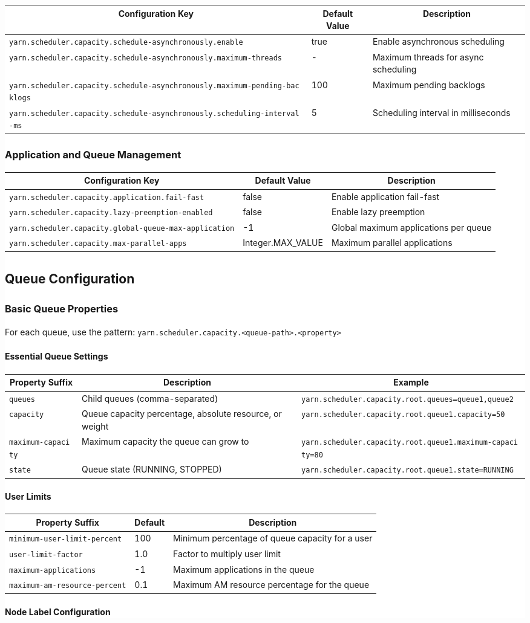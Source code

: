 | Configuration Key                                                          | Default Value | Description                          |
| -------------------------------------------------------------------------- | ------------- | ------------------------------------ |
| `yarn.scheduler.capacity.schedule-asynchronously.enable`                   | true          | Enable asynchronous scheduling       |
| `yarn.scheduler.capacity.schedule-asynchronously.maximum-threads`          | -             | Maximum threads for async scheduling |
| `yarn.scheduler.capacity.schedule-asynchronously.maximum-pending-backlogs` | 100           | Maximum pending backlogs             |
| `yarn.scheduler.capacity.schedule-asynchronously.scheduling-interval-ms`   | 5             | Scheduling interval in milliseconds  |

### Application and Queue Management

| Configuration Key                                      | Default Value     | Description                           |
| ------------------------------------------------------ | ----------------- | ------------------------------------- |
| `yarn.scheduler.capacity.application.fail-fast`        | false             | Enable application fail-fast          |
| `yarn.scheduler.capacity.lazy-preemption-enabled`      | false             | Enable lazy preemption                |
| `yarn.scheduler.capacity.global-queue-max-application` | -1                | Global maximum applications per queue |
| `yarn.scheduler.capacity.max-parallel-apps`            | Integer.MAX_VALUE | Maximum parallel applications         |

## Queue Configuration

### Basic Queue Properties

For each queue, use the pattern: `yarn.scheduler.capacity.<queue-path>.<property>`

#### Essential Queue Settings

| Property Suffix    | Description                                             | Example                                                   |
| ------------------ | ------------------------------------------------------- | --------------------------------------------------------- |
| `queues`           | Child queues (comma-separated)                          | `yarn.scheduler.capacity.root.queues=queue1,queue2`       |
| `capacity`         | Queue capacity percentage, absolute resource, or weight | `yarn.scheduler.capacity.root.queue1.capacity=50`         |
| `maximum-capacity` | Maximum capacity the queue can grow to                  | `yarn.scheduler.capacity.root.queue1.maximum-capacity=80` |
| `state`            | Queue state (RUNNING, STOPPED)                          | `yarn.scheduler.capacity.root.queue1.state=RUNNING`       |

#### User Limits

| Property Suffix               | Default | Description                                     |
| ----------------------------- | ------- | ----------------------------------------------- |
| `minimum-user-limit-percent`  | 100     | Minimum percentage of queue capacity for a user |
| `user-limit-factor`           | 1.0     | Factor to multiply user limit                   |
| `maximum-applications`        | -1      | Maximum applications in the queue               |
| `maximum-am-resource-percent` | 0.1     | Maximum AM resource percentage for the queue    |

#### Node Label Configuration

